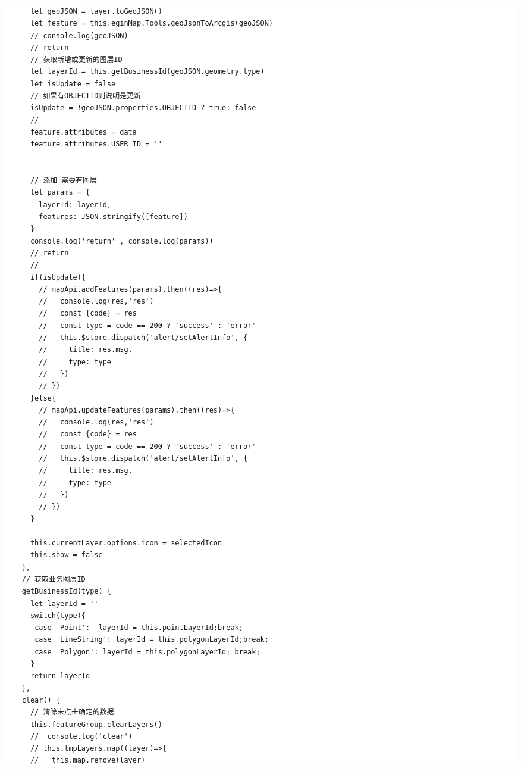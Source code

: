 ```html
      let geoJSON = layer.toGeoJSON()
      let feature = this.eginMap.Tools.geoJsonToArcgis(geoJSON)
      // console.log(geoJSON)
      // return
      // 获取新增或更新的图层ID
      let layerId = this.getBusinessId(geoJSON.geometry.type)
      let isUpdate = false
      // 如果有OBJECTID则说明是更新
      isUpdate = !geoJSON.properties.OBJECTID ? true: false
      //
      feature.attributes = data 
      feature.attributes.USER_ID = ''


      // 添加 需要有图层
      let params = {
        layerId: layerId,
        features: JSON.stringify([feature])
      }
      console.log('return' , console.log(params))
      // return
      //
      if(isUpdate){
        // mapApi.addFeatures(params).then((res)=>{
        //   console.log(res,'res')
        //   const {code} = res
        //   const type = code == 200 ? 'success' : 'error'
        //   this.$store.dispatch('alert/setAlertInfo', {
        //     title: res.msg,
        //     type: type
        //   })
        // })
      }else{
        // mapApi.updateFeatures(params).then((res)=>{
        //   console.log(res,'res')
        //   const {code} = res
        //   const type = code == 200 ? 'success' : 'error'
        //   this.$store.dispatch('alert/setAlertInfo', {
        //     title: res.msg,
        //     type: type
        //   })
        // })
      }
      
      this.currentLayer.options.icon = selectedIcon
      this.show = false
    },
    // 获取业务图层ID
    getBusinessId(type) {
      let layerId = ''
      switch(type){
       case 'Point':  layerId = this.pointLayerId;break;
       case 'LineString': layerId = this.polygonLayerId;break;
       case 'Polygon': layerId = this.polygonLayerId; break;
      }
      return layerId
    },
    clear() {
      // 清除未点击确定的数据
      this.featureGroup.clearLayers()
      //  console.log('clear')
      // this.tmpLayers.map((layer)=>{
      //   this.map.remove(layer)
```